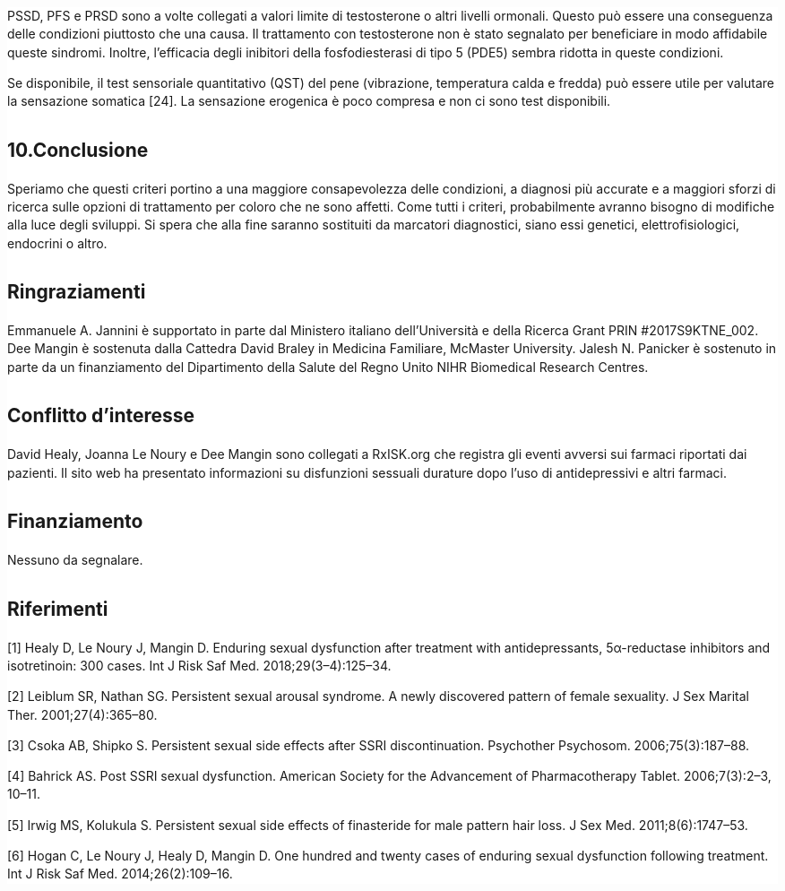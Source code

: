 PSSD, PFS e PRSD sono a volte collegati a valori limite di testosterone o altri livelli ormonali. Questo può essere una conseguenza delle condizioni piuttosto che una causa. Il trattamento con testosterone non è stato segnalato per beneficiare in modo affidabile queste sindromi. Inoltre, l’efficacia degli inibitori della fosfodiesterasi di tipo 5 (PDE5) sembra ridotta in queste condizioni.

Se disponibile, il test sensoriale quantitativo (QST) del pene (vibrazione, temperatura calda e fredda) può essere utile per valutare la sensazione somatica \[24\]. La sensazione erogenica è poco compresa e non ci sono test disponibili.

## 10.Conclusione

Speriamo che questi criteri portino a una maggiore consapevolezza delle condizioni, a diagnosi più accurate e a maggiori sforzi di ricerca sulle opzioni di trattamento per coloro che ne sono affetti. Come tutti i criteri, probabilmente avranno bisogno di modifiche alla luce degli sviluppi. Si spera che alla fine saranno sostituiti da marcatori diagnostici, siano essi genetici, elettrofisiologici, endocrini o altro.

## Ringraziamenti

Emmanuele A. Jannini è supportato in parte dal Ministero italiano dell’Università e della Ricerca Grant PRIN #2017S9KTNE_002. Dee Mangin è sostenuta dalla Cattedra David Braley in Medicina Familiare, McMaster University. Jalesh N. Panicker è sostenuto in parte da un finanziamento del Dipartimento della Salute del Regno Unito NIHR Biomedical Research Centres.

## Conflitto d’interesse

David Healy, Joanna Le Noury e Dee Mangin sono collegati a RxISK.org che registra gli eventi avversi sui farmaci riportati dai pazienti. Il sito web ha presentato informazioni su disfunzioni sessuali durature dopo l’uso di antidepressivi e altri farmaci.

## Finanziamento

Nessuno da segnalare.

## Riferimenti

\[1\] Healy D, Le Noury J, Mangin D. Enduring sexual dysfunction after treatment with antidepressants, 5α-reductase inhibitors and isotretinoin: 300 cases. Int J Risk Saf Med. 2018;29(3–4):125–34.

\[2\] Leiblum SR, Nathan SG. Persistent sexual arousal syndrome. A newly discovered pattern of female sexuality. J Sex Marital Ther. 2001;27(4):365–80.

\[3\] Csoka AB, Shipko S. Persistent sexual side effects after SSRI discontinuation. Psychother Psychosom. 2006;75(3):187–88.

\[4\] Bahrick AS. Post SSRI sexual dysfunction. American Society for the Advancement of Pharmacotherapy Tablet. 2006;7(3):2–3, 10–11.

\[5\] Irwig MS, Kolukula S. Persistent sexual side effects of finasteride for male pattern hair loss. J Sex Med. 2011;8(6):1747–53.

\[6\] Hogan C, Le Noury J, Healy D, Mangin D. One hundred and twenty cases of enduring sexual dysfunction following treatment. Int J Risk Saf Med. 2014;26(2):109–16.
